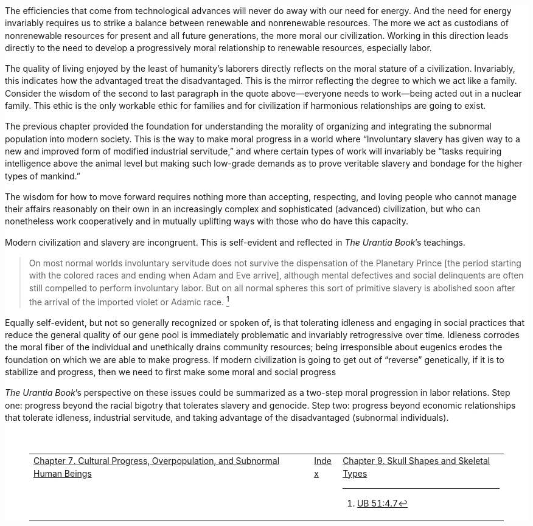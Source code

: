 The efficiencies that come from technological advances will never do away with our need for energy. And the need for energy invariably requires us to strike a balance between renewable and nonrenewable resources. The more we act as custodians of nonrenewable resources for present and all future generations, the more moral our civilization. Working in this direction leads directly to the need to develop a progressively moral relationship to renewable resources, especially labor.

The quality of living enjoyed by the least of humanity’s laborers directly reflects on the moral stature of a civilization. Invariably, this indicates how the advantaged treat the disadvantaged. This is the mirror reflecting the degree to which we act like a family. Consider the wisdom of the second to last paragraph in the quote above—everyone needs to work—being acted out in a nuclear family. This ethic is the only workable ethic for families and for civilization if harmonious relationships are going to exist. 

The previous chapter provided the foundation for understanding the morality of organizing and integrating the subnormal population into modern society. This is the way to make moral progress in a world where “Involuntary slavery has given way to a new and improved form of modified industrial servitude,” and where certain types of work will invariably be “tasks requiring intelligence above the animal level but making such low-grade demands as to prove veritable slavery and bondage for the higher types of mankind.”

The wisdom for how to move forward requires nothing more than accepting, respecting, and loving people who cannot manage their affairs reasonably on their own in an increasingly complex and sophisticated (advanced) civilization, but who can nonetheless work cooperatively and in mutually uplifting ways with those who do have this capacity. 

Modern civilization and slavery are incongruent. This is self-evident and reflected in *The Urantia Book*’s teachings. 

> On most normal worlds involuntary servitude does not survive the dispensation of the Planetary Prince [the period starting with the colored races and ending when Adam and Eve arrive], although mental defectives and social delinquents are often still compelled to perform involuntary labor. But on all normal spheres this sort of primitive slavery is abolished soon after the arrival of the imported violet or Adamic race. [^21]

Equally self-evident, but not so generally recognized or spoken of, is that tolerating idleness and engaging in social practices that reduce the general quality of our gene pool is immediately problematic and invariably retrogressive over time. Idleness corrodes the moral fiber of the individual and unethically drains community resources; being irresponsible about eugenics erodes the foundation on which we are able to make progress. If modern civilization is going to get out of “reverse” genetically, if it is to stabilize and progress, then we need to first make some moral and social progress

*The Urantia Book*’s perspective on these issues could be summarized as a two-step moral progression in labor relations. Step one: progress beyond the racial bigotry that tolerates slavery and genocide. Step two: progress beyond economic relationships that tolerate idleness, industrial servitude, and taking advantage of the disadvantaged (subnormal individuals).

<br/>

<figure class="table chapter-navigator">
  <table>
    <tbody>
      <tr>
        <td>
        <a href="/en/book/Halbert_Katzen/Eugenics_Race_and_The_Urantia_Book/7">
          <span class="mdi mdi-arrow-left-drop-circle"></span><span class="pl-2">Chapter 7. Cultural Progress, Overpopulation, and Subnormal Human Beings</span>
        </a>
        </td>
        <td>
        <a href="/en/book/Halbert_Katzen/Eugenics_Race_and_The_Urantia_Book#index">
          <span class="mdi mdi-book-open-variant"></span><span class="pl-2">Index</span>
        </a>
        </td>
        <td>
        <a href="/en/book/Halbert_Katzen/Eugenics_Race_and_The_Urantia_Book/9">
          <span class="pr-2">Chapter 9. Skull Shapes and Skeletal Types</span><span class="mdi mdi-arrow-right-drop-circle"></span>
        </a>

[^1]: [UB 71:3.8](/en/The_Urantia_Book/71#p3_8)
[^2]: [UB 68:0.1-2](/en/The_Urantia_Book/68#p0_1)
[^3]: [UB 64:7.12-13](/en/The_Urantia_Book/64#p7_12)
[^4]: [UB 64:7.3](/en/The_Urantia_Book/64#p7_3)
[^5]: The mixture of Adamites and Nodites are referred to as Andites. For a more detailed description, see Homo sapiens ultrasapiens and Homo sapiens transerectus in [Appendix 1](/en/book/Halbert_Katzen/Eugenics_Race_and_The_Urantia_Book/Appendix_1): Urantia Book-based Taxonomy
[^6]: [UB 68:0.3](/en/The_Urantia_Book/68#p0_3)
[^7]: [UB 66:6.3](/en/The_Urantia_Book/66#p6_3)
[^8]: [UB 80:1.5](/en/The_Urantia_Book/80#p1_5)
[^9]: [UB 79:2.2-3](/en/The_Urantia_Book/79#p2_2)
[^10]: [UB 79:7.3](/en/The_Urantia_Book/79#p7_3)
[^11]: [UB 80:1.6](/en/The_Urantia_Book/80#p1_6)
[^12]: [UB 80:5.7](/en/The_Urantia_Book/80#p5_7)
[^13]: [UB 80:7.9](/en/The_Urantia_Book/80#p7_9)
[^14]: [UB 80:9.7](/en/The_Urantia_Book/80#p9_7)
[^15]: [UB 80:1.7](/en/The_Urantia_Book/80#p1_7)
[^16]: [UB 80:1.8](/en/The_Urantia_Book/80#p1_8)
[^17]: [UB 69:8.8](/en/The_Urantia_Book/69#p8_8)
[^18]: [UB 51:4.6](/en/The_Urantia_Book/51#p4_6)
[^19]: [UB 81:6.7](/en/The_Urantia_Book/81#p6_7)
[^20]: [UB 69:8.1-12](/en/The_Urantia_Book/69#p8_1)
[^21]: [UB 51:4.7](/en/The_Urantia_Book/51#p4_7)